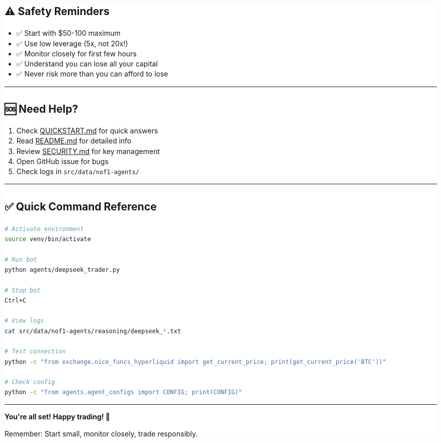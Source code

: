 
## ⚠️ Safety Reminders

- ✅ Start with $50-100 maximum
- ✅ Use low leverage (5x, not 20x!)
- ✅ Monitor closely for first few hours
- ✅ Understand you can lose all your capital
- ✅ Never risk more than you can afford to lose

---

## 🆘 Need Help?

1. Check [QUICKSTART.md](QUICKSTART.md) for quick answers
2. Read [README.md](README.md) for detailed info
3. Review [SECURITY.md](SECURITY.md) for key management
4. Open GitHub issue for bugs
5. Check logs in `src/data/nof1-agents/`

---

## ✅ Quick Command Reference

```bash
# Activate environment
source venv/bin/activate

# Run bot
python agents/deepseek_trader.py

# Stop bot
Ctrl+C

# View logs
cat src/data/nof1-agents/reasoning/deepseek_*.txt

# Test connection
python -c "from exchange.nice_funcs_hyperliquid import get_current_price; print(get_current_price('BTC'))"

# Check config
python -c "from agents.agent_configs import CONFIG; print(CONFIG)"
```

---

**You're all set! Happy trading! 🚀**

Remember: Start small, monitor closely, trade responsibly.


